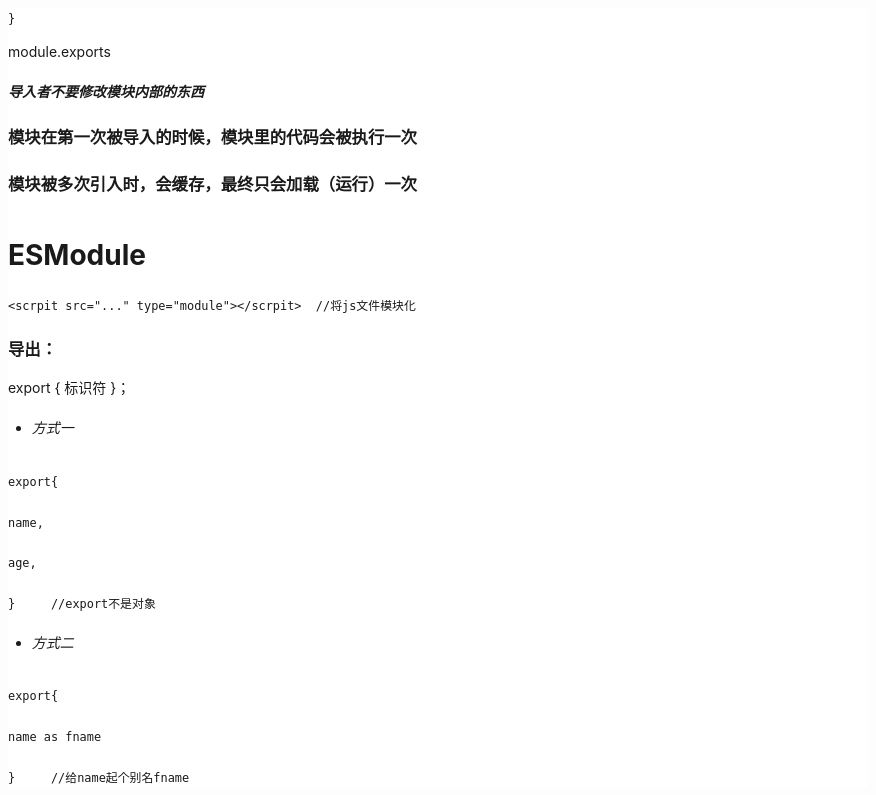 ```javascript
}
```



module.exports 

##### 导入者不要修改模块内部的东西



### 模块在第一次被导入的时候，模块里的代码会被执行一次



### 模块被多次引入时，会缓存，最终只会加载（运行）一次



# ESModule



```
<scrpit src="..." type="module"></scrpit>  //将js文件模块化
```



### 导出：



export { 标识符 }；

- ###### 方式一

  

```
export{

name,

age,

}     //export不是对象
```



- ###### 方式二

  

```
export{

name as fname

}     //给name起个别名fname
```

